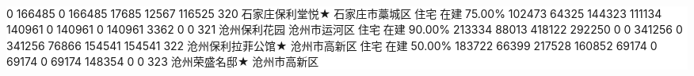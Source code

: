 0
166485
0
166485
17685
12567
116525
320
石家庄保利堂悦★
石家庄市藁城区
住宅
在建
75.00%
102473
64325
144323
111134
140961
0
140961
0
140961
3362
0
0
321
沧州保利花园
沧州市运河区
住宅
在建
90.00%
213334
88013
418122
292250
0
0
341256
0
341256
76866
154541
154541
322
沧州保利拉菲公馆★
沧州市高新区
住宅
在建
50.00%
183722
66399
217528
160852
69174
0
69174
0
69174
148354
0
0
323
沧州荣盛名邸★
沧州市高新区